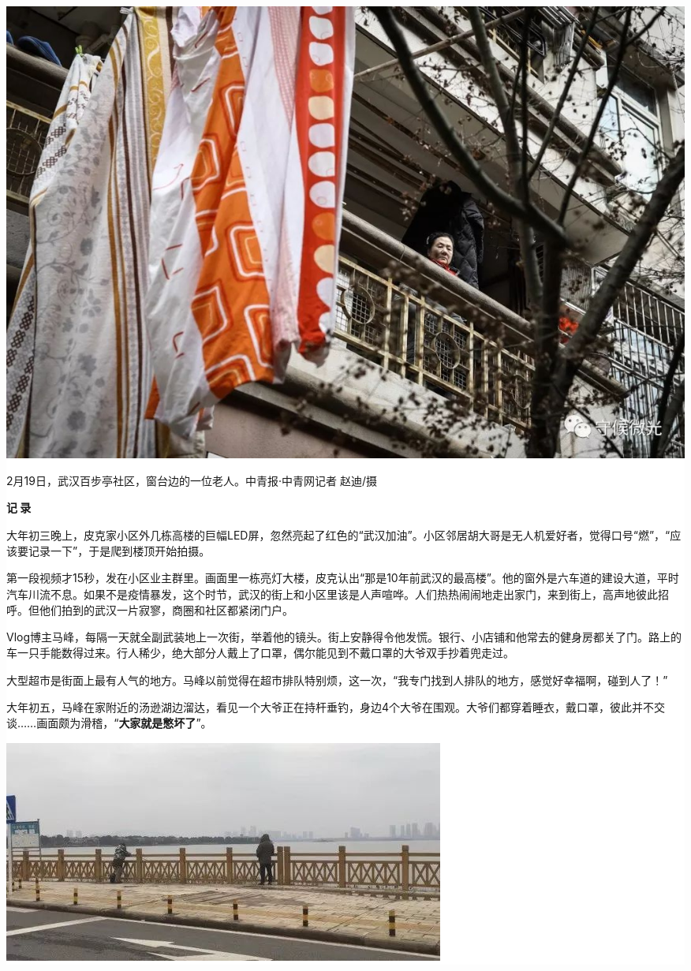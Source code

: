 ![](/images/post/252ce42eb63922e806cd527fa38c9cb9.jpg)

2月19日，武汉百步亭社区，窗台边的一位老人。中青报·中青网记者 赵迪/摄

**记 录**

大年初三晚上，皮克家小区外几栋高楼的巨幅LED屏，忽然亮起了红色的“武汉加油”。小区邻居胡大哥是无人机爱好者，觉得口号“燃”，“应该要记录一下”，于是爬到楼顶开始拍摄。

第一段视频才15秒，发在小区业主群里。画面里一栋亮灯大楼，皮克认出“那是10年前武汉的最高楼”。他的窗外是六车道的建设大道，平时汽车川流不息。如果不是疫情暴发，这个时节，武汉的街上和小区里该是人声喧哗。人们热热闹闹地走出家门，来到街上，高声地彼此招呼。但他们拍到的武汉一片寂寥，商圈和社区都紧闭门户。

Vlog博主马峰，每隔一天就全副武装地上一次街，举着他的镜头。街上安静得令他发慌。银行、小店铺和他常去的健身房都关了门。路上的车一只手能数得过来。行人稀少，绝大部分人戴上了口罩，偶尔能见到不戴口罩的大爷双手抄着兜走过。

大型超市是街面上最有人气的地方。马峰以前觉得在超市排队特别烦，这一次，“我专门找到人排队的地方，感觉好幸福啊，碰到人了！”

大年初五，马峰在家附近的汤逊湖边溜达，看见一个大爷正在持杆垂钓，身边4个大爷在围观。大爷们都穿着睡衣，戴口罩，彼此并不交谈……画面颇为滑稽，“**大家就是憋坏了**”。

![](/images/post/c0263d50f1ba1287ae6299a857ee5e03.jpg)
